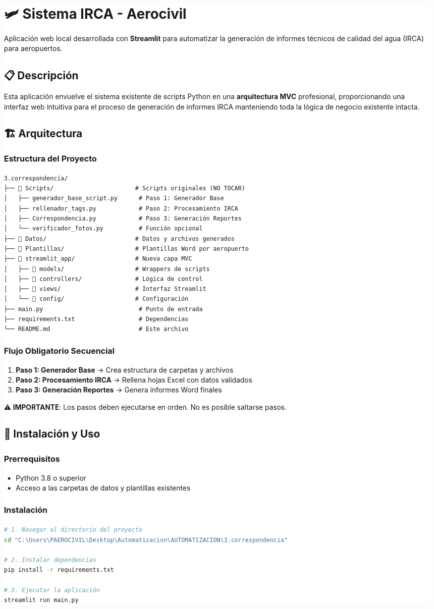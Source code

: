 # 🛩️ Sistema IRCA - Aerocivil

Aplicación web local desarrollada con **Streamlit** para automatizar la generación de informes técnicos de calidad del agua (IRCA) para aeropuertos.

## 📋 Descripción

Esta aplicación envuelve el sistema existente de scripts Python en una **arquitectura MVC** profesional, proporcionando una interfaz web intuitiva para el proceso de generación de informes IRCA manteniendo toda la lógica de negocio existente intacta.

## 🏗️ Arquitectura

### Estructura del Proyecto
```
3.correspondencia/
├── 📂 Scripts/                       # Scripts originales (NO TOCAR)
│   ├── generador_base_script.py      # Paso 1: Generador Base
│   ├── rellenador_tags.py            # Paso 2: Procesamiento IRCA
│   ├── Correspondencia.py            # Paso 3: Generación Reportes
│   └── verificador_fotos.py          # Función opcional
├── 📂 Datos/                         # Datos y archivos generados
├── 📂 Plantillas/                    # Plantillas Word por aeropuerto
├── 📂 streamlit_app/                 # Nueva capa MVC
│   ├── 📂 models/                    # Wrappers de scripts
│   ├── 📂 controllers/               # Lógica de control
│   ├── 📂 views/                     # Interfaz Streamlit
│   └── 📂 config/                    # Configuración
├── main.py                           # Punto de entrada
├── requirements.txt                  # Dependencias
└── README.md                         # Este archivo
```

### Flujo Obligatorio Secuencial
1. **Paso 1: Generador Base** → Crea estructura de carpetas y archivos
2. **Paso 2: Procesamiento IRCA** → Rellena hojas Excel con datos validados  
3. **Paso 3: Generación Reportes** → Genera informes Word finales

⚠️ **IMPORTANTE**: Los pasos deben ejecutarse en orden. No es posible saltarse pasos.

## 🚀 Instalación y Uso

### Prerrequisitos
- Python 3.8 o superior
- Acceso a las carpetas de datos y plantillas existentes

### Instalación
```bash
# 1. Navegar al directorio del proyecto
cd "C:\Users\PAEROCIVIL\Desktop\Automatizacion\AUTOMATIZACION\3.correspondencia"

# 2. Instalar dependencias
pip install -r requirements.txt

# 3. Ejecutar la aplicación
streamlit run main.py
```
